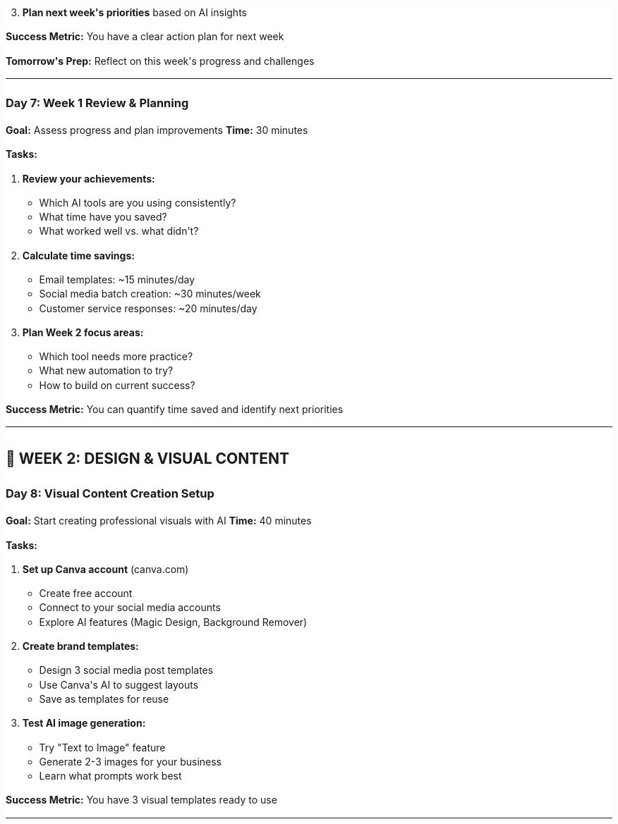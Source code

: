 3. **Plan next week's priorities** based on AI insights

**Success Metric:** You have a clear action plan for next week

**Tomorrow's Prep:** Reflect on this week's progress and challenges

---

### **Day 7: Week 1 Review & Planning**
**Goal:** Assess progress and plan improvements
**Time:** 30 minutes

**Tasks:**
1. **Review your achievements:**
   - Which AI tools are you using consistently?
   - What time have you saved?
   - What worked well vs. what didn't?

2. **Calculate time savings:**
   - Email templates: ~15 minutes/day
   - Social media batch creation: ~30 minutes/week
   - Customer service responses: ~20 minutes/day

3. **Plan Week 2 focus areas:**
   - Which tool needs more practice?
   - What new automation to try?
   - How to build on current success?

**Success Metric:** You can quantify time saved and identify next priorities

---

## 🎨 WEEK 2: DESIGN & VISUAL CONTENT

### **Day 8: Visual Content Creation Setup**
**Goal:** Start creating professional visuals with AI
**Time:** 40 minutes

**Tasks:**
1. **Set up Canva account** (canva.com)
   - Create free account
   - Connect to your social media accounts
   - Explore AI features (Magic Design, Background Remover)

2. **Create brand templates:**
   - Design 3 social media post templates
   - Use Canva's AI to suggest layouts
   - Save as templates for reuse

3. **Test AI image generation:**
   - Try "Text to Image" feature
   - Generate 2-3 images for your business
   - Learn what prompts work best

**Success Metric:** You have 3 visual templates ready to use

---